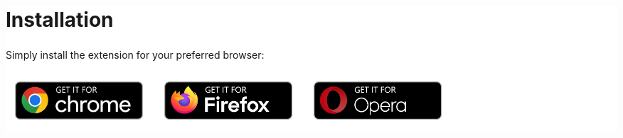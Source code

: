 # Installation
Simply install the extension for your preferred browser:

<p width="100%">
    <a href="https://github.com/mewcrazy/Chaturbate-Enhanced/raw/refs/heads/main/extensions/chrome.crx"><img width="206" src="https://github.com/mewcrazy/Chaturbate-Enhanced/raw/main/img/get-it-for-chrome.png"></a>
    <a href="https://github.com/mewcrazy/Chaturbate-Enhanced/raw/refs/heads/main/extensions/firefox.zip"><img width="206" src="https://github.com/mewcrazy/Chaturbate-Enhanced/raw/main/img/get-it-for-firefox.png"></a>
    <a href="https://github.com/mewcrazy/Chaturbate-Enhanced/raw/refs/heads/main/extensions/opera.crx"><img width="206" src="https://github.com/mewcrazy/Chaturbate-Enhanced/raw/main/img/get-it-for-opera.png"></a>
</p>
